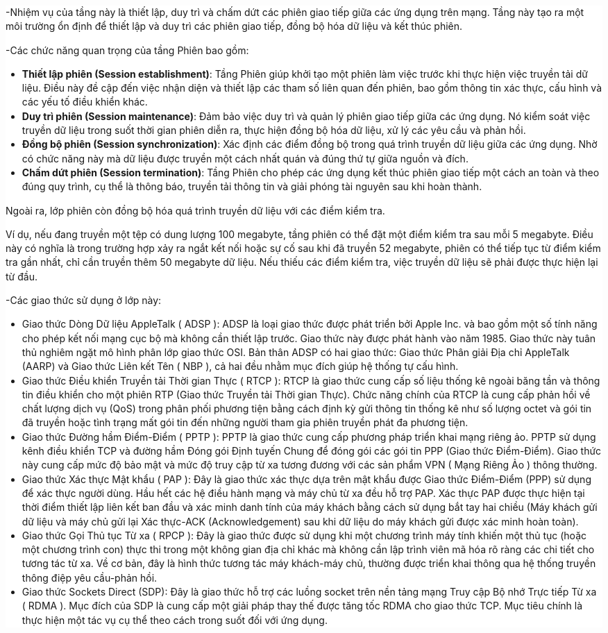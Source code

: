 -Nhiệm vụ của tầng này là thiết lập, duy trì và chấm dứt các phiên giao tiếp giữa các ứng dụng trên mạng. Tầng này tạo ra một môi trường ổn định để thiết lập và duy trì các phiên giao tiếp, đồng bộ hóa dữ liệu và kết thúc phiên.

-Các chức năng quan trọng của tầng Phiên bao gồm:

- **Thiết lập phiên (Session establishment)**: Tầng Phiên giúp khởi tạo một phiên làm việc trước khi thực hiện việc truyền tải dữ liệu. Điều này đề cập đến việc nhận diện và thiết lập các tham số liên quan đến phiên, bao gồm thông tin xác thực, cấu hình và các yếu tố điều khiển khác.
- **Duy trì phiên (Session maintenance)**: Đảm bảo việc duy trì và quản lý phiên giao tiếp giữa các ứng dụng. Nó kiểm soát việc truyền dữ liệu trong suốt thời gian phiên diễn ra, thực hiện đồng bộ hóa dữ liệu, xử lý các yêu cầu và phản hồi.
- **Đồng bộ phiên (Session synchronization)**: Xác định các điểm đồng bộ trong quá trình truyền dữ liệu giữa các ứng dụng. Nhờ có chức năng này mà dữ liệu được truyền một cách nhất quán và đúng thứ tự giữa nguồn và đích.
- **Chấm dứt phiên (Session termination)**: Tầng Phiên cho phép các ứng dụng kết thúc phiên giao tiếp một cách an toàn và theo đúng quy trình, cụ thể là thông báo, truyền tải thông tin và giải phóng tài nguyên sau khi hoàn thành.

Ngoài ra, lớp phiên còn đồng bộ hóa quá trình truyền dữ liệu với các điểm kiểm tra.

Ví dụ, nếu đang truyền một tệp có dung lượng 100 megabyte, tầng phiên có thể đặt một điểm kiểm tra sau mỗi 5 megabyte. Điều này có nghĩa là trong trường hợp xảy ra ngắt kết nối hoặc sự cố sau khi đã truyền 52 megabyte, phiên có thể tiếp tục từ điểm kiểm tra gần nhất, chỉ cần truyền thêm 50 megabyte dữ liệu. Nếu thiếu các điểm kiểm tra, việc truyền dữ liệu sẽ phải được thực hiện lại từ đầu.

-Các giao thức sử dụng ở lớp này:

- Giao thức Dòng Dữ liệu AppleTalk ( ADSP ): ADSP là loại giao thức được phát triển bởi Apple Inc. và bao gồm một số tính năng cho phép kết nối mạng cục bộ mà không cần thiết lập trước. Giao thức này được phát hành vào năm 1985. Giao thức này tuân thủ nghiêm ngặt mô hình phân lớp giao thức OSI. Bản thân ADSP có hai giao thức: Giao thức Phân giải Địa chỉ AppleTalk (AARP) và Giao thức Liên kết Tên ( NBP ), cả hai đều nhằm mục đích giúp hệ thống tự cấu hình.
- Giao thức Điều khiển Truyền tải Thời gian Thực ( RTCP ): RTCP là giao thức cung cấp số liệu thống kê ngoài băng tần và thông tin điều khiển cho một phiên RTP (Giao thức Truyền tải Thời gian Thực). Chức năng chính của RTCP là cung cấp phản hồi về chất lượng dịch vụ (QoS) trong phân phối phương tiện bằng cách định kỳ gửi thông tin thống kê như số lượng octet và gói tin đã truyền hoặc tình trạng mất gói tin đến những người tham gia phiên truyền phát đa phương tiện.
- Giao thức Đường hầm Điểm-Điểm ( PPTP ): PPTP là giao thức cung cấp phương pháp triển khai mạng riêng ảo. PPTP sử dụng kênh điều khiển TCP và đường hầm Đóng gói Định tuyến Chung để đóng gói các gói tin PPP (Giao thức Điểm-Điểm). Giao thức này cung cấp mức độ bảo mật và mức độ truy cập từ xa tương đương với các sản phẩm VPN ( Mạng Riêng Ảo ) thông thường.
- Giao thức Xác thực Mật khẩu ( PAP ): Đây là giao thức xác thực dựa trên mật khẩu được Giao thức Điểm-Điểm (PPP) sử dụng để xác thực người dùng. Hầu hết các hệ điều hành mạng và máy chủ từ xa đều hỗ trợ PAP. Xác thực PAP được thực hiện tại thời điểm thiết lập liên kết ban đầu và xác minh danh tính của máy khách bằng cách sử dụng bắt tay hai chiều (Máy khách gửi dữ liệu và máy chủ gửi lại Xác thực-ACK (Acknowledgement) sau khi dữ liệu do máy khách gửi được xác minh hoàn toàn).
- Giao thức Gọi Thủ tục Từ xa ( RPCP ): Đây là giao thức được sử dụng khi một chương trình máy tính khiến một thủ tục (hoặc một chương trình con) thực thi trong một không gian địa chỉ khác mà không cần lập trình viên mã hóa rõ ràng các chi tiết cho tương tác từ xa. Về cơ bản, đây là hình thức tương tác máy khách-máy chủ, thường được triển khai thông qua hệ thống truyền thông điệp yêu cầu-phản hồi.
- Giao thức Sockets Direct (SDP): Đây là giao thức hỗ trợ các luồng socket trên nền tảng mạng Truy cập Bộ nhớ Trực tiếp Từ xa ( RDMA ). Mục đích của SDP là cung cấp một giải pháp thay thế được tăng tốc RDMA cho giao thức TCP. Mục tiêu chính là thực hiện một tác vụ cụ thể theo cách trong suốt đối với ứng dụng.
